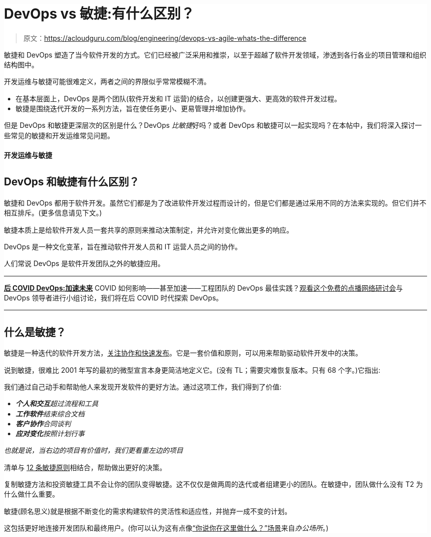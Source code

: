# DevOps vs 敏捷:有什么区别？

> 原文：<https://acloudguru.com/blog/engineering/devops-vs-agile-whats-the-difference>

敏捷和 DevOps 塑造了当今软件开发的方式。它们已经被广泛采用和推崇，以至于超越了软件开发领域，渗透到各行各业的项目管理和组织结构图中。

开发运维与敏捷可能很难定义，两者之间的界限似乎常常模糊不清。

*   在基本层面上，DevOps 是两个团队(软件开发和 IT 运营)的结合，以创建更强大、更高效的软件开发过程。
*   敏捷是围绕迭代开发的一系列方法，旨在使任务更小、更易管理并增加协作。

但是 DevOps 和敏捷更深层次的区别是什么？DevOps *比敏捷*好吗？或者 DevOps 和敏捷可以一起实现吗？在本帖中，我们将深入探讨一些常见的敏捷和开发运维常见问题。

#### 开发运维与敏捷

## DevOps 和敏捷有什么区别？

敏捷和 DevOps 都用于软件开发。虽然它们都是为了改进软件开发过程而设计的，但是它们都是通过采用不同的方法来实现的。但它们并不相互排斥。(更多信息请见下文。)

敏捷本质上是给软件开发人员一套共享的原则来推动决策制定，并允许对变化做出更多的响应。

DevOps 是一种文化变革，旨在推动软件开发人员和 IT 运营人员之间的协作。

人们常说 DevOps 是软件开发团队之外的敏捷应用。

* * *

[**后 COVID DevOps:加速未来**](https://get.acloudguru.com/post-covid-devops-accelerating-future-webinar) COVID 如何影响——甚至加速——工程团队的 DevOps 最佳实践？[观看这个免费的点播网络研讨会](https://get.acloudguru.com/post-covid-devops-accelerating-future-webinarhttps://get.acloudguru.com/post-covid-devops-accelerating-future-webinar)与 DevOps 领导者进行小组讨论，我们将在后 COVID 时代探索 DevOps。

* * *

## 什么是敏捷？

敏捷是一种迭代的软件开发方法，[关注协作和快速发布](https://acloudguru.com/blog/engineering/riding-the-next-cloud-why-edge-computing-is-the-next-wave-to-catch)。它是一套价值和原则，可以用来帮助驱动软件开发中的决策。

说到敏捷，很难比 2001 年写的最初的微型宣言本身更简洁地定义它。(没有 TL；需要灾难恢复版本。只有 68 个字。)它指出:

我们通过自己动手和帮助他人来发现开发软件的更好方法。通过这项工作，我们得到了价值:

*   ***个人和交互**超过流程和工具*
*   ***工作软件**结束综合文档*
*   ***客户协作**合同谈判*
*   ***应对变化**按照计划行事*

*也就是说，当右边的项目有价值时，我们更看重左边的项目*

清单与 [12 条敏捷原则](https://agilemanifesto.org/principles.html)相结合，帮助做出更好的决策。

复制敏捷方法和投资敏捷工具不会让你的团队变得敏捷。这不仅仅是做两周的迭代或者组建更小的团队。在敏捷中，团队做什么没有 T2 为什么做什么重要。

敏捷(顾名思义)就是根据不断变化的需求构建软件的灵活性和适应性，并抛弃一成不变的计划。

这包括更好地连接开发团队和最终用户。(你可以认为这有点像[“你说你在这里做什么？”场景](https://www.youtube.com/watch?v=m4OvQIGDg4I)来自*办公场所*。)
